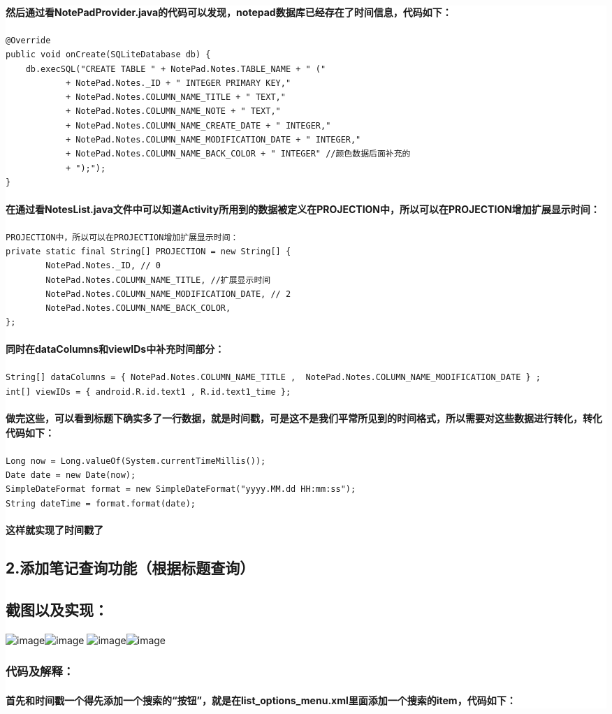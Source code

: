 #### 然后通过看NotePadProvider.java的代码可以发现，notepad数据库已经存在了时间信息，代码如下：

```
@Override
public void onCreate(SQLiteDatabase db) {
    db.execSQL("CREATE TABLE " + NotePad.Notes.TABLE_NAME + " ("
            + NotePad.Notes._ID + " INTEGER PRIMARY KEY,"
            + NotePad.Notes.COLUMN_NAME_TITLE + " TEXT,"
            + NotePad.Notes.COLUMN_NAME_NOTE + " TEXT,"
            + NotePad.Notes.COLUMN_NAME_CREATE_DATE + " INTEGER,"
            + NotePad.Notes.COLUMN_NAME_MODIFICATION_DATE + " INTEGER,"
            + NotePad.Notes.COLUMN_NAME_BACK_COLOR + " INTEGER" //颜色数据后面补充的
            + ");");
}
```
#### 在通过看NotesList.java文件中可以知道Activity所用到的数据被定义在PROJECTION中，所以可以在PROJECTION增加扩展显示时间：

```
PROJECTION中，所以可以在PROJECTION增加扩展显示时间：
private static final String[] PROJECTION = new String[] {
        NotePad.Notes._ID, // 0
        NotePad.Notes.COLUMN_NAME_TITLE, //扩展显示时间 
        NotePad.Notes.COLUMN_NAME_MODIFICATION_DATE, // 2
        NotePad.Notes.COLUMN_NAME_BACK_COLOR,
};
```
#### 同时在dataColumns和viewIDs中补充时间部分：

```
String[] dataColumns = { NotePad.Notes.COLUMN_NAME_TITLE ,  NotePad.Notes.COLUMN_NAME_MODIFICATION_DATE } ;
int[] viewIDs = { android.R.id.text1 , R.id.text1_time };
```
#### 做完这些，可以看到标题下确实多了一行数据，就是时间戳，可是这不是我们平常所见到的时间格式，所以需要对这些数据进行转化，转化代码如下：

```
Long now = Long.valueOf(System.currentTimeMillis());
Date date = new Date(now);
SimpleDateFormat format = new SimpleDateFormat("yyyy.MM.dd HH:mm:ss");
String dateTime = format.format(date);
```
#### 这样就实现了时间戳了
## 2.添加笔记查询功能（根据标题查询）
## 截图以及实现：
![image](https://note.youdao.com/yws/public/resource/fa8f6069257df0b7ff7567c9aea37695/xmlnote/CF07B98946F740EEAD54467C68B81BC0/740)![image](https://note.youdao.com/yws/public/resource/fa8f6069257df0b7ff7567c9aea37695/xmlnote/2C7CCE83212348258FA52E2415F68B30/744)
![image](https://note.youdao.com/yws/public/resource/fa8f6069257df0b7ff7567c9aea37695/xmlnote/9FE6397B99694B7EBCD41F0BEA9F83DC/748)![image](https://note.youdao.com/yws/public/resource/fa8f6069257df0b7ff7567c9aea37695/xmlnote/4C5CDF34FAC34726B7F502CA6CA56AA8/751)
### 代码及解释：
#### 首先和时间戳一个得先添加一个搜索的“按钮”，就是在list_options_menu.xml里面添加一个搜索的item，代码如下：
